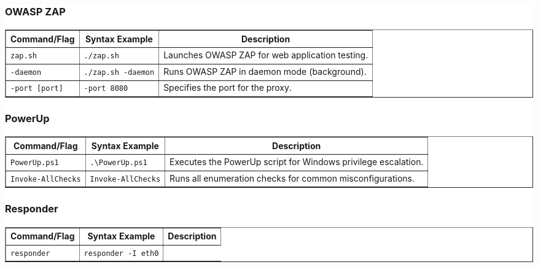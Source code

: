 <h3>OWASP ZAP</h3>
<table border="1" cellspacing="0" cellpadding="4">
  <thead>
    <tr>
      <th>Command/Flag</th>
      <th>Syntax Example</th>
      <th>Description</th>
    </tr>
  </thead>
  <tbody>
    <tr>
      <td><code>zap.sh</code></td>
      <td><code>./zap.sh</code></td>
      <td>Launches OWASP ZAP for web application testing.</td>
    </tr>
    <tr>
      <td><code>-daemon</code></td>
      <td><code>./zap.sh -daemon</code></td>
      <td>Runs OWASP ZAP in daemon mode (background).</td>
    </tr>
    <tr>
      <td><code>-port [port]</code></td>
      <td><code>-port 8080</code></td>
      <td>Specifies the port for the proxy.</td>
    </tr>
  </tbody>
</table>

<h3>PowerUp</h3>
<table border="1" cellspacing="0" cellpadding="4">
  <thead>
    <tr>
      <th>Command/Flag</th>
      <th>Syntax Example</th>
      <th>Description</th>
    </tr>
  </thead>
  <tbody>
    <tr>
      <td><code>PowerUp.ps1</code></td>
      <td><code>.\PowerUp.ps1</code></td>
      <td>Executes the PowerUp script for Windows privilege escalation.</td>
    </tr>
    <tr>
      <td><code>Invoke-AllChecks</code></td>
      <td><code>Invoke-AllChecks</code></td>
      <td>Runs all enumeration checks for common misconfigurations.</td>
    </tr>
  </tbody>
</table>

<h3>Responder</h3>
<table border="1" cellspacing="0" cellpadding="4">
  <thead>
    <tr>
      <th>Command/Flag</th>
      <th>Syntax Example</th>
      <th>Description</th>
    </tr>
  </thead>
  <tbody>
    <tr>
      <td><code>responder</code></td>
      <td><code>responder -I eth0</code></td>